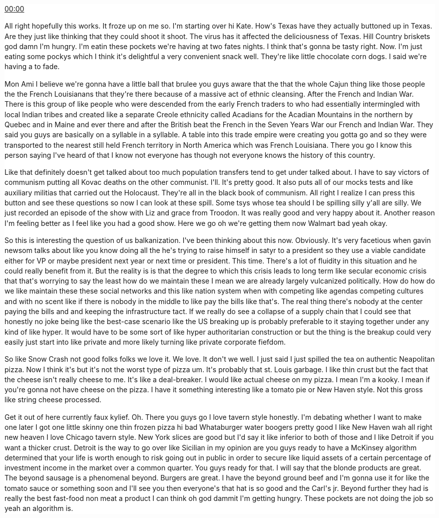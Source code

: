 [00:00](https://youtu.be/D-wFBs64www?t=00m00s)

All right hopefully this works. It froze up on me so. I'm starting over hi Kate. How's Texas have they actually buttoned up in Texas. Are they just like thinking that they could shoot it shoot. The virus has it affected the deliciousness of Texas. Hill Country briskets god damn I'm hungry. I'm eatin these pockets we're having at two fates nights. I think that's gonna be tasty right. Now. I'm just eating some pockys which I think it's delightful a very convenient snack well. They're like little chocolate corn dogs. I said we're having a to fade.

Mon Ami I believe we're gonna have a little ball that brulee you guys aware that the that the whole Cajun thing like those people the the French Louisianans that they're there because of a massive act of ethnic cleansing. After the French and Indian War. There is this group of like people who were descended from the early French traders to who had essentially intermingled with local Indian tribes and created like a separate Creole ethnicity called Acadians for the Acadian Mountains in the northern by Quebec and in Maine and ever there and after the British beat the French in the Seven Years War our French and Indian War. They said you guys are basically on a syllable in a syllable. A table into this trade empire were creating you gotta go and so they were transported to the nearest still held French territory in North America which was French Louisiana. There you go I know this person saying I've heard of that I know not everyone has though not everyone knows the history of this country.

Like that definitely doesn't get talked about too much population transfers tend to get under talked about. I have to say victors of communism putting all Kovac deaths on the other communist. I'll. It's pretty good. It also puts all of our mocks tests and like auxiliary militias that carried out the Holocaust. They're all in the black book of communism. All right I realize I can press this button and see these questions so now I can look at these spill. Some tsys whose tea should I be spilling silly y'all are silly. We just recorded an episode of the show with Liz and grace from Troodon. It was really good and very happy about it. Another reason I'm feeling better as I feel like you had a good show. Here we go oh we're getting them now Walmart bad yeah okay.

So this is interesting the question of us balkanization. I've been thinking about this now. Obviously. It's very facetious when gavin newsom talks about like you know doing all the he's trying to raise himself in satyr to a president so they use a viable candidate either for VP or maybe president next year or next time or president. This time. There's a lot of fluidity in this situation and he could really benefit from it. But the reality is is that the degree to which this crisis leads to long term like secular economic crisis that that's worrying to say the least how do we maintain these I mean we are already largely vulcanized politically. How do how do we like maintain these these social networks and this like nation system when with competing like agendas competing cultures and with no scent like if there is nobody in the middle to like pay the bills like that's. The real thing there's nobody at the center paying the bills and and keeping the infrastructure tact. If we really do see a collapse of a supply chain that I could see that honestly no joke being like the best-case scenario like the US breaking up is probably preferable to it staying together under any kind of like hyper. It would have to be some sort of like hyper authoritarian construction or but the thing is the breakup could very easily just start into like private and more likely turning like private corporate fiefdom.

So like Snow Crash not good folks folks we love it. We love. It don't we well. I just said I just spilled the tea on authentic Neapolitan pizza. Now I think it's but it's not the worst type of pizza um. It's probably that st. Louis garbage. I like thin crust but the fact that the cheese isn't really cheese to me. It's like a deal-breaker. I would like actual cheese on my pizza. I mean I'm a kooky. I mean if you're gonna not have cheese on the pizza. I have it something interesting like a tomato pie or New Haven style. Not this gross like string cheese processed.

Get it out of here currently faux kylief. Oh. There you guys go I love tavern style honestly. I'm debating whether I want to make one later I got one little skinny one thin frozen pizza hi bad Whataburger water boogers pretty good I like New Haven wah all right new heaven I love Chicago tavern style. New York slices are good but I'd say it like inferior to both of those and I like Detroit if you want a thicker crust. Detroit is the way to go over like Sicilian in my opinion are you guys ready to have a McKinsey algorithm determined that your life is worth enough to risk going out in public in order to secure like liquid assets of a certain percentage of investment income in the market over a common quarter. You guys ready for that. I will say that the blonde products are great. The beyond sausage is a phenomenal beyond. Burgers are great. I have the beyond ground beef and I'm gonna use it for like the tomato sauce or something soon and I'll see you then everyone's that hat is so good and the Carl's jr. Beyond further they had is really the best fast-food non meat a product I can think oh god dammit I'm getting hungry. These pockets are not doing the job so yeah an algorithm is.
